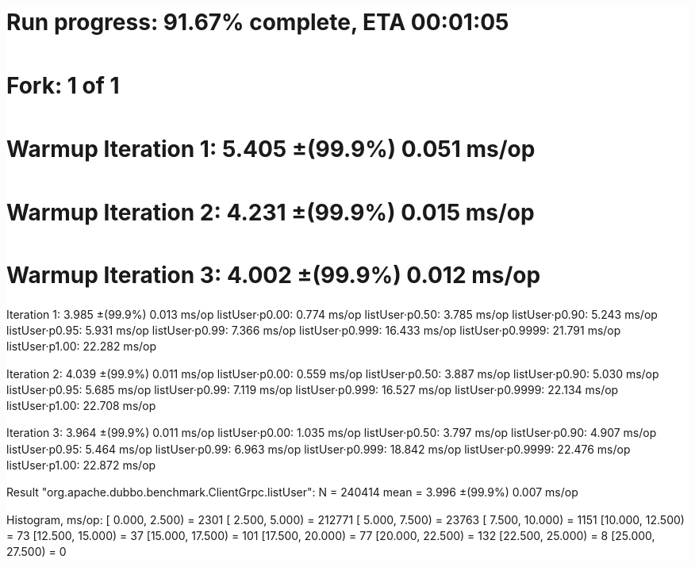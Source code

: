 # Run progress: 91.67% complete, ETA 00:01:05
# Fork: 1 of 1
# Warmup Iteration   1: 5.405 ±(99.9%) 0.051 ms/op
# Warmup Iteration   2: 4.231 ±(99.9%) 0.015 ms/op
# Warmup Iteration   3: 4.002 ±(99.9%) 0.012 ms/op
Iteration   1: 3.985 ±(99.9%) 0.013 ms/op
                 listUser·p0.00:   0.774 ms/op
                 listUser·p0.50:   3.785 ms/op
                 listUser·p0.90:   5.243 ms/op
                 listUser·p0.95:   5.931 ms/op
                 listUser·p0.99:   7.366 ms/op
                 listUser·p0.999:  16.433 ms/op
                 listUser·p0.9999: 21.791 ms/op
                 listUser·p1.00:   22.282 ms/op

Iteration   2: 4.039 ±(99.9%) 0.011 ms/op
                 listUser·p0.00:   0.559 ms/op
                 listUser·p0.50:   3.887 ms/op
                 listUser·p0.90:   5.030 ms/op
                 listUser·p0.95:   5.685 ms/op
                 listUser·p0.99:   7.119 ms/op
                 listUser·p0.999:  16.527 ms/op
                 listUser·p0.9999: 22.134 ms/op
                 listUser·p1.00:   22.708 ms/op

Iteration   3: 3.964 ±(99.9%) 0.011 ms/op
                 listUser·p0.00:   1.035 ms/op
                 listUser·p0.50:   3.797 ms/op
                 listUser·p0.90:   4.907 ms/op
                 listUser·p0.95:   5.464 ms/op
                 listUser·p0.99:   6.963 ms/op
                 listUser·p0.999:  18.842 ms/op
                 listUser·p0.9999: 22.476 ms/op
                 listUser·p1.00:   22.872 ms/op



Result "org.apache.dubbo.benchmark.ClientGrpc.listUser":
  N = 240414
  mean =      3.996 ±(99.9%) 0.007 ms/op

  Histogram, ms/op:
    [ 0.000,  2.500) = 2301 
    [ 2.500,  5.000) = 212771 
    [ 5.000,  7.500) = 23763 
    [ 7.500, 10.000) = 1151 
    [10.000, 12.500) = 73 
    [12.500, 15.000) = 37 
    [15.000, 17.500) = 101 
    [17.500, 20.000) = 77 
    [20.000, 22.500) = 132 
    [22.500, 25.000) = 8 
    [25.000, 27.500) = 0 
